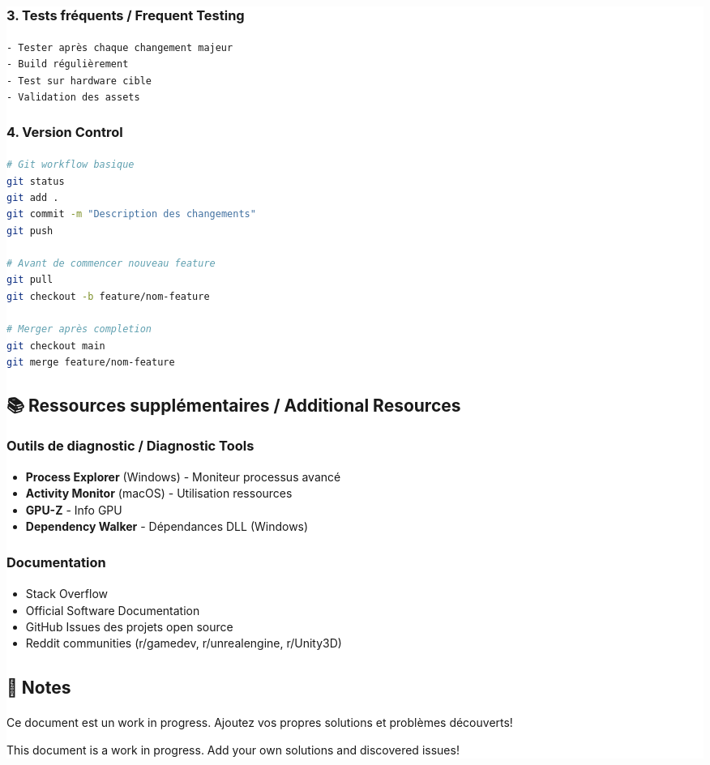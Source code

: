 ### 3. Tests fréquents / Frequent Testing
```
- Tester après chaque changement majeur
- Build régulièrement
- Test sur hardware cible
- Validation des assets
```

### 4. Version Control
```bash
# Git workflow basique
git status
git add .
git commit -m "Description des changements"
git push

# Avant de commencer nouveau feature
git pull
git checkout -b feature/nom-feature

# Merger après completion
git checkout main
git merge feature/nom-feature
```

## 📚 Ressources supplémentaires / Additional Resources

### Outils de diagnostic / Diagnostic Tools
- **Process Explorer** (Windows) - Moniteur processus avancé
- **Activity Monitor** (macOS) - Utilisation ressources
- **GPU-Z** - Info GPU
- **Dependency Walker** - Dépendances DLL (Windows)

### Documentation
- Stack Overflow
- Official Software Documentation
- GitHub Issues des projets open source
- Reddit communities (r/gamedev, r/unrealengine, r/Unity3D)

## 📌 Notes
Ce document est un work in progress. Ajoutez vos propres solutions et problèmes découverts!

This document is a work in progress. Add your own solutions and discovered issues!

